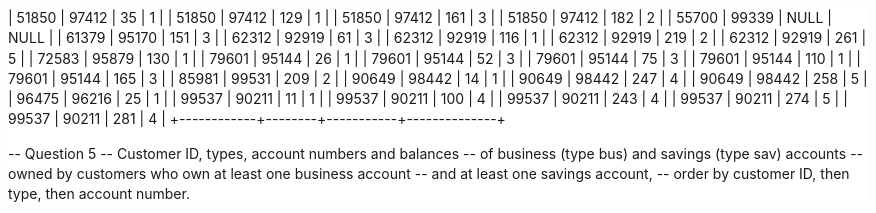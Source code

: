 |      51850 |  97412 |        35 |            1 |
|      51850 |  97412 |       129 |            1 |
|      51850 |  97412 |       161 |            3 |
|      51850 |  97412 |       182 |            2 |
|      55700 |  99339 |      NULL |         NULL |
|      61379 |  95170 |       151 |            3 |
|      62312 |  92919 |        61 |            3 |
|      62312 |  92919 |       116 |            1 |
|      62312 |  92919 |       219 |            2 |
|      62312 |  92919 |       261 |            5 |
|      72583 |  95879 |       130 |            1 |
|      79601 |  95144 |        26 |            1 |
|      79601 |  95144 |        52 |            3 |
|      79601 |  95144 |        75 |            3 |
|      79601 |  95144 |       110 |            1 |
|      79601 |  95144 |       165 |            3 |
|      85981 |  99531 |       209 |            2 |
|      90649 |  98442 |        14 |            1 |
|      90649 |  98442 |       247 |            4 |
|      90649 |  98442 |       258 |            5 |
|      96475 |  96216 |        25 |            1 |
|      99537 |  90211 |        11 |            1 |
|      99537 |  90211 |       100 |            4 |
|      99537 |  90211 |       243 |            4 |
|      99537 |  90211 |       274 |            5 |
|      99537 |  90211 |       281 |            4 |
+------------+--------+-----------+--------------+


-- Question 5
-- Customer ID, types, account numbers and balances 
-- of business (type bus) and savings (type sav) accounts 
-- owned by customers who own at least one business account 
-- and at least one savings account, 
-- order by customer ID, then type, then account number.
